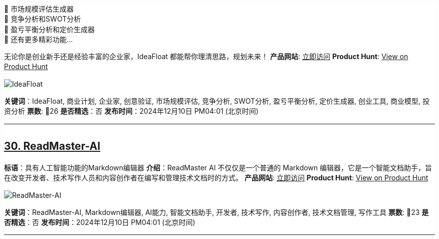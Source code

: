🎯 市场规模评估生成器  
🎯 竞争分析和SWOT分析  
🎯 盈亏平衡分析和定价生成器  
🎯 还有更多精彩功能...  

无论你是创业新手还是经验丰富的企业家，IdeaFloat 都能帮你理清思路，规划未来！
**产品网站**: [立即访问](https://www.producthunt.com/r/E3QSHS25CZ266T?utm_campaign=producthunt-api&utm_medium=api-v2&utm_source=Application%3A+daily+ph+%28ID%3A+133301%29)
**Product Hunt**: [View on Product Hunt](https://www.producthunt.com/posts/ideafloat?utm_campaign=producthunt-api&utm_medium=api-v2&utm_source=Application%3A+daily+ph+%28ID%3A+133301%29)

![IdeaFloat](https://ph-files.imgix.net/86641fb6-a72b-4936-ad3d-80dfa2d76d90.jpeg?auto=format&fit=crop&frame=1&h=512&w=1024)

**关键词**：IdeaFloat, 商业计划, 企业家, 创意验证, 市场规模评估, 竞争分析, SWOT分析, 盈亏平衡分析, 定价生成器, 创业工具, 商业模型, 投资分析
**票数**: 🔺26
**是否精选**：否
**发布时间**：2024年12月10日 PM04:01 (北京时间)

---

## [30. ReadMaster-AI](https://www.producthunt.com/posts/readmaster-ai?utm_campaign=producthunt-api&utm_medium=api-v2&utm_source=Application%3A+daily+ph+%28ID%3A+133301%29)
**标语**：具有人工智能功能的Markdown编辑器
**介绍**：ReadMaster AI 不仅仅是一个普通的 Markdown 编辑器，它是一个智能文档助手，旨在改变开发者、技术写作人员和内容创作者在编写和管理技术文档时的方式。
**产品网站**: [立即访问](https://www.producthunt.com/r/XEFJ665PCWPNHK?utm_campaign=producthunt-api&utm_medium=api-v2&utm_source=Application%3A+daily+ph+%28ID%3A+133301%29)
**Product Hunt**: [View on Product Hunt](https://www.producthunt.com/posts/readmaster-ai?utm_campaign=producthunt-api&utm_medium=api-v2&utm_source=Application%3A+daily+ph+%28ID%3A+133301%29)

![ReadMaster-AI](https://ph-files.imgix.net/640dc192-ff9e-45df-aa7e-b91d279fba46.png?auto=format&fit=crop&frame=1&h=512&w=1024)

**关键词**：ReadMaster-AI, Markdown编辑器, AI能力, 智能文档助手, 开发者, 技术写作, 内容创作者, 技术文档管理, 写作工具
**票数**: 🔺23
**是否精选**：否
**发布时间**：2024年12月10日 PM04:01 (北京时间)

---

